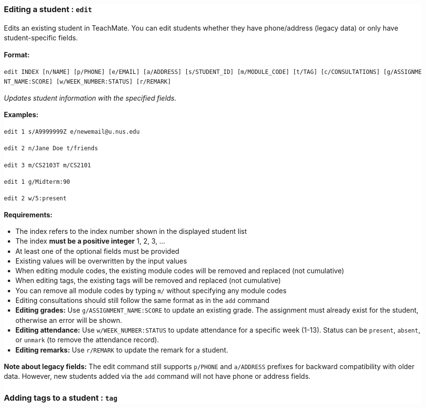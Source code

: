 ### Editing a student : `edit`

Edits an existing student in TeachMate. You can edit students whether they have phone/address (legacy data) or only have student-specific fields.

**Format:**
```
edit INDEX [n/NAME] [p/PHONE] [e/EMAIL] [a/ADDRESS] [s/STUDENT_ID] [m/MODULE_CODE]​ [t/TAG] [c/CONSULTATIONS] [g/ASSIGNMENT_NAME:SCORE] [w/WEEK_NUMBER:STATUS] [r/REMARK]
```
*Updates student information with the specified fields.*

**Examples:**
```
edit 1 s/A9999999Z e/newemail@u.nus.edu
```
```
edit 2 n/Jane Doe t/friends
```
```
edit 3 m/CS2103T m/CS2101
```
```
edit 1 g/Midterm:90
```
```
edit 2 w/5:present
```

<box type="info" seamless>

**Requirements:**
* The index refers to the index number shown in the displayed student list
* The index **must be a positive integer** 1, 2, 3, …​
* At least one of the optional fields must be provided
* Existing values will be overwritten by the input values
* When editing module codes, the existing module codes will be removed and replaced (not cumulative)
* When editing tags, the existing tags will be removed and replaced (not cumulative)
* You can remove all module codes by typing `m/` without specifying any module codes
* Editing consultations should still follow the same format as in the `add` command
* **Editing grades:** Use `g/ASSIGNMENT_NAME:SCORE` to update an existing grade. The assignment must already exist for the student, otherwise an error will be shown.
* **Editing attendance:** Use `w/WEEK_NUMBER:STATUS` to update attendance for a specific week (1-13). Status can be `present`, `absent`, or `unmark` (to remove the attendance record).
* **Editing remarks:** Use `r/REMARK` to update the remark for a student.
</box>

<box type="warning" seamless>

**Note about legacy fields:**
The edit command still supports `p/PHONE` and `a/ADDRESS` prefixes for backward compatibility with older data. However, new students added via the `add` command will not have phone or address fields.
</box>

### Adding tags to a student : `tag`
